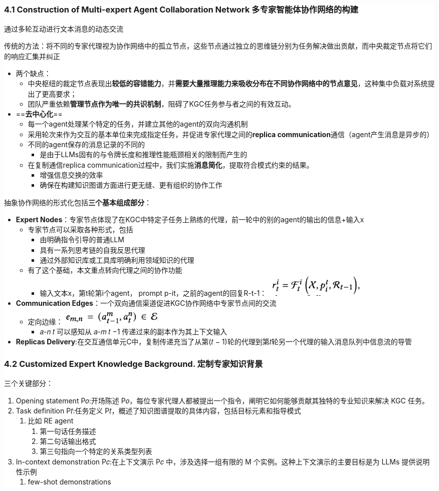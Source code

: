 ### 4.1 Construction of Multi-expert Agent Collaboration Network 多专家智能体协作网络的构建

通过多轮互动进行文本消息的动态交流

传统的方法：将不同的专家代理视为协作网络中的孤立节点，这些节点通过独立的思维链分别为任务解决做出贡献，而中央裁定节点将它们的响应汇集并纠正

- 两个缺点：
  - 中央枢纽的裁定节点表现出**较低的容错能力**，并**需要大量推理能力来吸收分布在不同协作网络中的节点意见**，这种集中负载对系统提出了更高要求；
  - 团队严重依赖**管理节点作为唯一的共识机制**，阻碍了KGC任务参与者之间的有效互动。
- ==**去中心化**==
  - 每一个agent处理某个特定的任务，并建立其他的agent的双向沟通机制
  - 采用轮次来作为交互的基本单位来完成指定任务，并促进专家代理之间的**replica communication**通信（agent产生消息是异步的）
  - 不同的agent保存的消息记录的不同的
    - 是由于LLMs固有的与令牌长度和推理性能瓶颈相关的限制而产生的
  - 在复制通信replica communication过程中，我们实施**消息简化**，提取符合模式约束的结果。
    - 增强信息交换的效率
    - 确保在构建知识图谱方面进行更无缝、更有组织的协作工作

抽象协作网络的形式化包括**三个基本组成部分**：

- **Expert Nodes**：专家节点体现了在KGC中特定子任务上熟练的代理，前一轮中的别的agent的输出的信息+输入x
  - 专家节点可以采取各种形式，包括
    - 由明确指令引导的普通LLM
    - 具有一系列思考链的自我反思代理
    - 通过外部知识库或工具库明确利用领域知识的代理
  - 有了这个基础，本文重点转向代理之间的协作功能
    - 输入文本x，第t轮第i个agent， prompt p-it，之前的agent的回复R-t-1： <img src="./assets/CleanShot 2024-03-11 at 17.15.04@2x.png" alt="CleanShot 2024-03-11 at 17.15.04@2x" style="zoom:33%;" />
- **Communication Edges**：一个双向通信渠道促进KGC协作网络中专家节点间的交流
  - 定向边缘：<img src="./assets/CleanShot 2024-03-11 at 17.19.20@2x.png" alt="CleanShot 2024-03-11 at 17.19.20@2x" style="zoom:33%;" />
    - 𝑎-𝑛 𝑡 可以感知从 𝑎-𝑚 𝑡 −1 传递过来的副本作为其上下文输入
- **Replicas Delivery**:在交互通信单元C中，复制传递充当了从第(𝑡 − 1)轮的代理到第𝑡轮另一个代理的输入消息队列中信息流的导管

### 4.2 Customized Expert Knowledge Background. 定制专家知识背景

三个关键部分：

1. Opening statement P𝑜:开场陈述 P𝑜，每位专家代理人都被提出一个指令，阐明它如何能够贡献其独特的专业知识来解决 KGC 任务。
2. Task definition P𝑡:任务定义 P𝑡，概述了知识图谱提取的具体内容，包括目标元素和指导模式
   1. 比如 RE agent
      1. 第一句话任务描述
      2. 第二句话输出格式
      3. 第三句指向一个特定的关系类型列表
3. In-context demonstration P𝑐:在上下文演示 P𝑐 中，涉及选择一组有限的 M 个实例。这种上下文演示的主要目标是为 LLMs 提供说明性示例
   1. few-shot demonstrations
